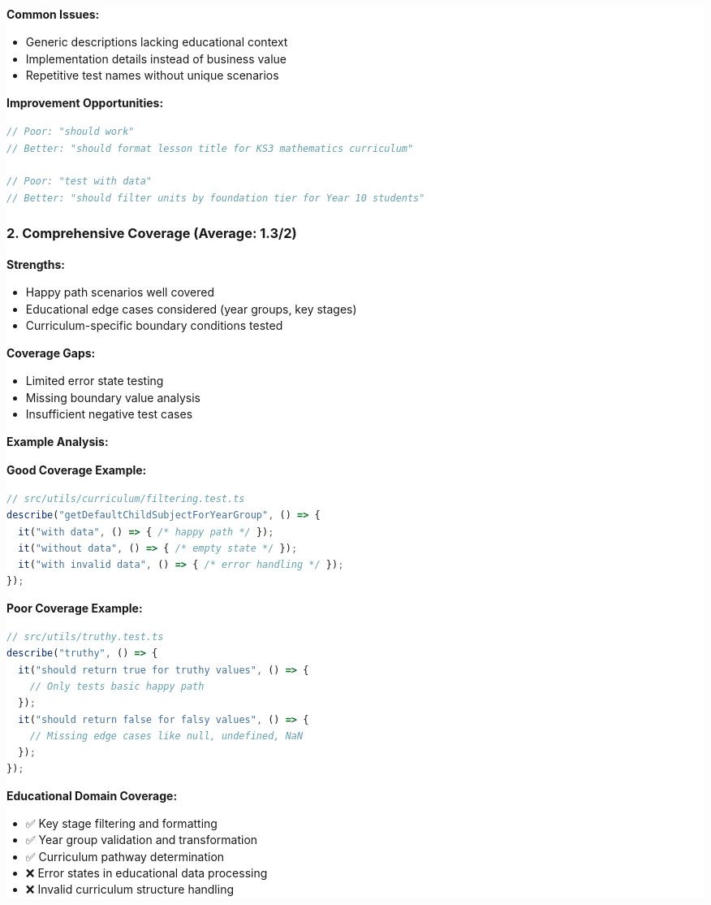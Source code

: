 **Common Issues:**
- Generic descriptions lacking educational context
- Implementation details instead of business value
- Repetitive test names without unique scenarios

**Improvement Opportunities:**
```typescript
// Poor: "should work"
// Better: "should format lesson title for KS3 mathematics curriculum"

// Poor: "test with data"  
// Better: "should filter units by foundation tier for Year 10 students"
```

### 2. Comprehensive Coverage (Average: 1.3/2)

**Strengths:**
- Happy path scenarios well covered
- Educational edge cases considered (year groups, key stages)
- Curriculum-specific boundary conditions tested

**Coverage Gaps:**
- Limited error state testing
- Missing boundary value analysis
- Insufficient negative test cases

**Example Analysis:**

**Good Coverage Example:**
```typescript
// src/utils/curriculum/filtering.test.ts
describe("getDefaultChildSubjectForYearGroup", () => {
  it("with data", () => { /* happy path */ });
  it("without data", () => { /* empty state */ });
  it("with invalid data", () => { /* error handling */ });
});
```

**Poor Coverage Example:**
```typescript
// src/utils/truthy.test.ts
describe("truthy", () => {
  it("should return true for truthy values", () => {
    // Only tests basic happy path
  });
  it("should return false for falsy values", () => {
    // Missing edge cases like null, undefined, NaN
  });
});
```

**Educational Domain Coverage:**
- ✅ Key stage filtering and formatting
- ✅ Year group validation and transformation
- ✅ Curriculum pathway determination
- ❌ Error states in educational data processing
- ❌ Invalid curriculum structure handling
